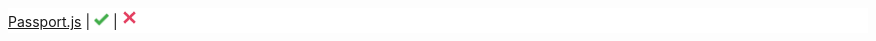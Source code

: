 [Passport.js](/tutorials/passport.html) | <img src="../assets/valid.svg" width="15" alt="yes"/> | <img src="../assets/invalid.svg" width="15" alt="no"/>